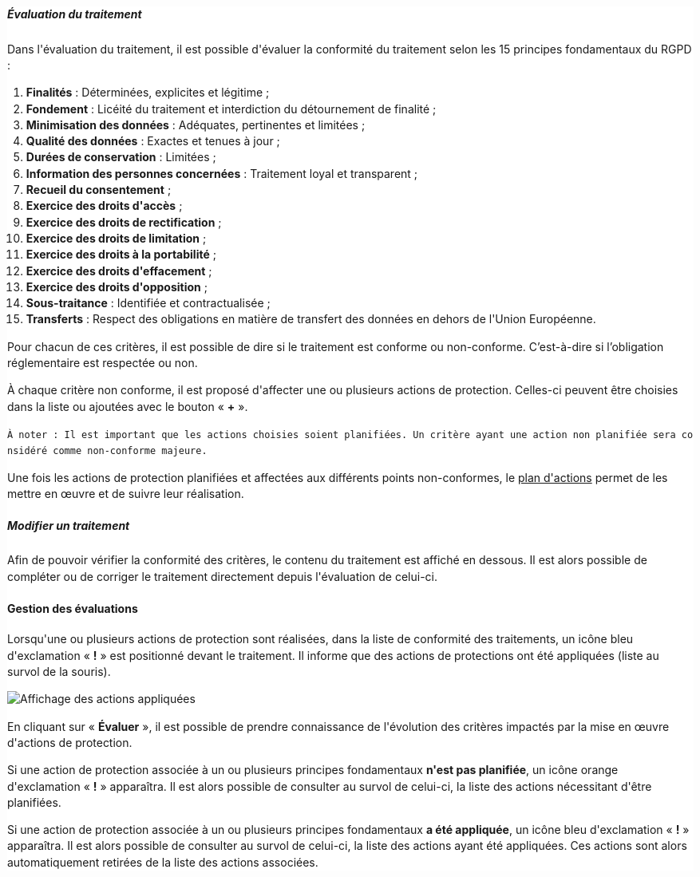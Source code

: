 ##### Évaluation du traitement

Dans l'évaluation du traitement, il est possible d'évaluer la conformité du traitement selon les 15 principes fondamentaux du RGPD :

1.  **Finalités** : Déterminées, explicites et légitime ;
1.  **Fondement** : Licéité du traitement et interdiction du détournement de finalité ;
1.  **Minimisation des données** : Adéquates, pertinentes et limitées ;
1.  **Qualité des données** : Exactes et tenues à jour ;
1.  **Durées de conservation** : Limitées ;
1.  **Information des personnes concernées** : Traitement loyal et transparent ;
1.  **Recueil du consentement** ;
1.  **Exercice des droits d'accès** ;
1.  **Exercice des droits de rectification** ;
1.  **Exercice des droits de limitation** ;
1.  **Exercice des droits à la portabilité** ;
1.  **Exercice des droits d'effacement** ;
1.  **Exercice des droits d'opposition** ;
1.  **Sous-traitance** : Identifiée et contractualisée ;
1.  **Transferts** : Respect des obligations en matière de transfert des données en dehors de l'Union Européenne.

Pour chacun de ces critères, il est possible de dire si le traitement est conforme ou non-conforme. C’est-à-dire si l’obligation réglementaire est respectée ou non.

À chaque critère non conforme, il est proposé d'affecter une ou plusieurs actions de protection. Celles-ci peuvent être choisies dans la liste ou ajoutées avec le bouton « **+** ».

``À noter : Il est important que les actions choisies soient planifiées. Un critère ayant une action non planifiée sera considéré comme non-conforme majeure.``

Une fois les actions de protection planifiées et affectées aux différents points non-conformes, le [plan d'actions](#plan-dactions) permet de les mettre en œuvre et de suivre leur réalisation.

##### Modifier un traitement

Afin de pouvoir vérifier la conformité des critères, le contenu du traitement est affiché en dessous. Il est alors possible de compléter ou de corriger le traitement directement depuis l'évaluation de celui-ci.

#### Gestion des évaluations

Lorsqu'une ou plusieurs actions de protection sont réalisées, dans la liste de conformité des traitements, un icône bleu d'exclamation « **!** » est positionné devant le traitement. Il informe que des actions de protections ont été appliquées (liste au survol de la souris).

![Affichage des actions appliquées](images/Madis-Liste-De-Conformite-Des-Traitements-Action-Realisee.png)

En cliquant sur « **Évaluer** », il est possible de prendre connaissance de l'évolution des critères impactés par la mise en œuvre d'actions de protection.

Si une action de protection associée à un ou plusieurs principes fondamentaux **n'est pas planifiée**, un icône orange d'exclamation « **!** » apparaîtra. Il est alors possible de consulter au survol de celui-ci, la liste des actions nécessitant d'être planifiées.

Si une action de protection associée à un ou plusieurs principes fondamentaux **a été appliquée**, un icône bleu d'exclamation « **!** » apparaîtra. Il est alors possible de consulter au survol de celui-ci, la liste des actions ayant été appliquées. Ces actions sont alors automatiquement retirées de la liste des actions associées.
